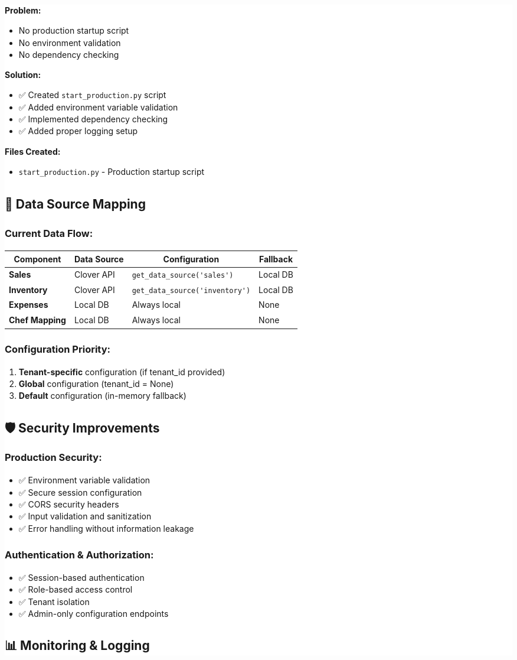 **Problem:**
- No production startup script
- No environment validation
- No dependency checking

**Solution:**
- ✅ Created `start_production.py` script
- ✅ Added environment variable validation
- ✅ Implemented dependency checking
- ✅ Added proper logging setup

**Files Created:**
- `start_production.py` - Production startup script

## 🔧 **Data Source Mapping**

### **Current Data Flow:**

| Component | Data Source | Configuration | Fallback |
|-----------|-------------|---------------|----------|
| **Sales** | Clover API | `get_data_source('sales')` | Local DB |
| **Inventory** | Clover API | `get_data_source('inventory')` | Local DB |
| **Expenses** | Local DB | Always local | None |
| **Chef Mapping** | Local DB | Always local | None |

### **Configuration Priority:**
1. **Tenant-specific** configuration (if tenant_id provided)
2. **Global** configuration (tenant_id = None)
3. **Default** configuration (in-memory fallback)

## 🛡️ **Security Improvements**

### **Production Security:**
- ✅ Environment variable validation
- ✅ Secure session configuration
- ✅ CORS security headers
- ✅ Input validation and sanitization
- ✅ Error handling without information leakage

### **Authentication & Authorization:**
- ✅ Session-based authentication
- ✅ Role-based access control
- ✅ Tenant isolation
- ✅ Admin-only configuration endpoints

## 📊 **Monitoring & Logging**
